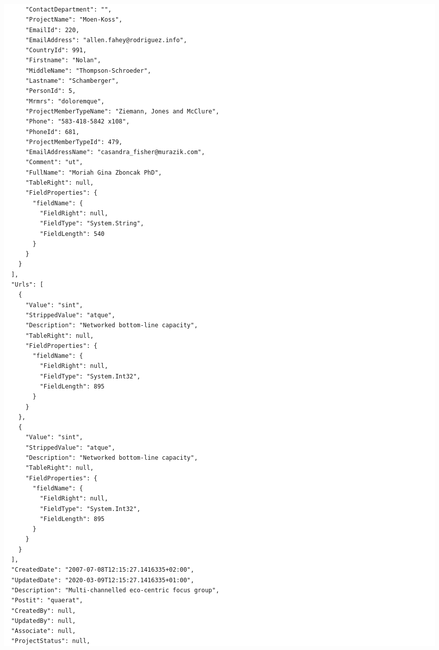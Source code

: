 ```http_
      "ContactDepartment": "",
      "ProjectName": "Moen-Koss",
      "EmailId": 220,
      "EmailAddress": "allen.fahey@rodriguez.info",
      "CountryId": 991,
      "Firstname": "Nolan",
      "MiddleName": "Thompson-Schroeder",
      "Lastname": "Schamberger",
      "PersonId": 5,
      "Mrmrs": "doloremque",
      "ProjectMemberTypeName": "Ziemann, Jones and McClure",
      "Phone": "583-418-5842 x108",
      "PhoneId": 681,
      "ProjectMemberTypeId": 479,
      "EmailAddressName": "casandra_fisher@murazik.com",
      "Comment": "ut",
      "FullName": "Moriah Gina Zboncak PhD",
      "TableRight": null,
      "FieldProperties": {
        "fieldName": {
          "FieldRight": null,
          "FieldType": "System.String",
          "FieldLength": 540
        }
      }
    }
  ],
  "Urls": [
    {
      "Value": "sint",
      "StrippedValue": "atque",
      "Description": "Networked bottom-line capacity",
      "TableRight": null,
      "FieldProperties": {
        "fieldName": {
          "FieldRight": null,
          "FieldType": "System.Int32",
          "FieldLength": 895
        }
      }
    },
    {
      "Value": "sint",
      "StrippedValue": "atque",
      "Description": "Networked bottom-line capacity",
      "TableRight": null,
      "FieldProperties": {
        "fieldName": {
          "FieldRight": null,
          "FieldType": "System.Int32",
          "FieldLength": 895
        }
      }
    }
  ],
  "CreatedDate": "2007-07-08T12:15:27.1416335+02:00",
  "UpdatedDate": "2020-03-09T12:15:27.1416335+01:00",
  "Description": "Multi-channelled eco-centric focus group",
  "Postit": "quaerat",
  "CreatedBy": null,
  "UpdatedBy": null,
  "Associate": null,
  "ProjectStatus": null,
```